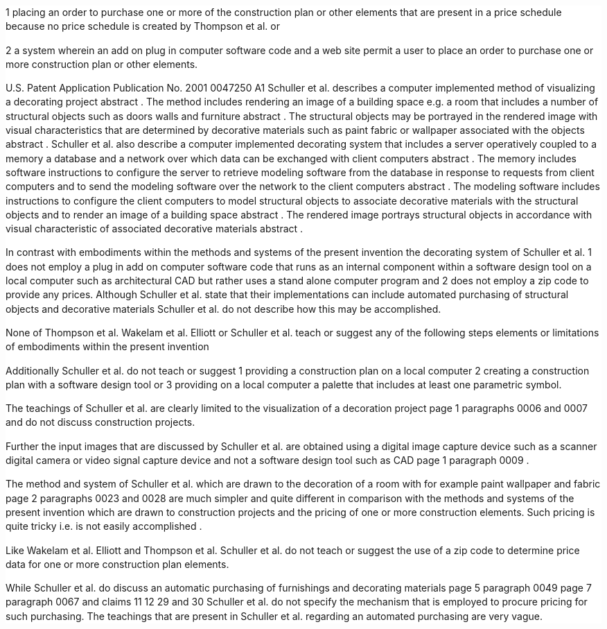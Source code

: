  1 placing an order to purchase one or more of the construction plan or other elements that are present in a price schedule because no price schedule is created by Thompson et al. or

 2 a system wherein an add on plug in computer software code and a web site permit a user to place an order to purchase one or more construction plan or other elements.

U.S. Patent Application Publication No. 2001 0047250 A1 Schuller et al. describes a computer implemented method of visualizing a decorating project abstract . The method includes rendering an image of a building space e.g. a room that includes a number of structural objects such as doors walls and furniture abstract . The structural objects may be portrayed in the rendered image with visual characteristics that are determined by decorative materials such as paint fabric or wallpaper associated with the objects abstract . Schuller et al. also describe a computer implemented decorating system that includes a server operatively coupled to a memory a database and a network over which data can be exchanged with client computers abstract . The memory includes software instructions to configure the server to retrieve modeling software from the database in response to requests from client computers and to send the modeling software over the network to the client computers abstract . The modeling software includes instructions to configure the client computers to model structural objects to associate decorative materials with the structural objects and to render an image of a building space abstract . The rendered image portrays structural objects in accordance with visual characteristic of associated decorative materials abstract .

In contrast with embodiments within the methods and systems of the present invention the decorating system of Schuller et al. 1 does not employ a plug in add on computer software code that runs as an internal component within a software design tool on a local computer such as architectural CAD but rather uses a stand alone computer program and 2 does not employ a zip code to provide any prices. Although Schuller et al. state that their implementations can include automated purchasing of structural objects and decorative materials Schuller et al. do not describe how this may be accomplished.

None of Thompson et al. Wakelam et al. Elliott or Schuller et al. teach or suggest any of the following steps elements or limitations of embodiments within the present invention 

Additionally Schuller et al. do not teach or suggest 1 providing a construction plan on a local computer 2 creating a construction plan with a software design tool or 3 providing on a local computer a palette that includes at least one parametric symbol.

The teachings of Schuller et al. are clearly limited to the visualization of a decoration project page 1 paragraphs 0006 and 0007 and do not discuss construction projects.

Further the input images that are discussed by Schuller et al. are obtained using a digital image capture device such as a scanner digital camera or video signal capture device and not a software design tool such as CAD page 1 paragraph 0009 .

The method and system of Schuller et al. which are drawn to the decoration of a room with for example paint wallpaper and fabric page 2 paragraphs 0023 and 0028 are much simpler and quite different in comparison with the methods and systems of the present invention which are drawn to construction projects and the pricing of one or more construction elements. Such pricing is quite tricky i.e. is not easily accomplished .

Like Wakelam et al. Elliott and Thompson et al. Schuller et al. do not teach or suggest the use of a zip code to determine price data for one or more construction plan elements.

While Schuller et al. do discuss an automatic purchasing of furnishings and decorating materials page 5 paragraph 0049 page 7 paragraph 0067 and claims 11 12 29 and 30 Schuller et al. do not specify the mechanism that is employed to procure pricing for such purchasing. The teachings that are present in Schuller et al. regarding an automated purchasing are very vague.
